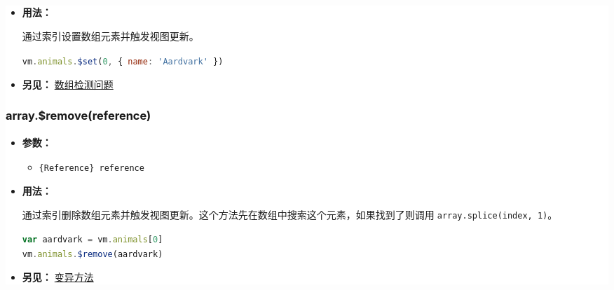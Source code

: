 - **用法：**

  通过索引设置数组元素并触发视图更新。

  ``` js
  vm.animals.$set(0, { name: 'Aardvark' })
  ```

- **另见：** [数组检测问题](/guide/list.html#问题)

### array.$remove(reference)

- **参数：**
  - `{Reference} reference`

- **用法：**

  通过索引删除数组元素并触发视图更新。这个方法先在数组中搜索这个元素，如果找到了则调用 `array.splice(index, 1)`。

  ``` js
  var aardvark = vm.animals[0]
  vm.animals.$remove(aardvark)
  ```

- **另见：** [变异方法](/guide/list.html#变异方法)
